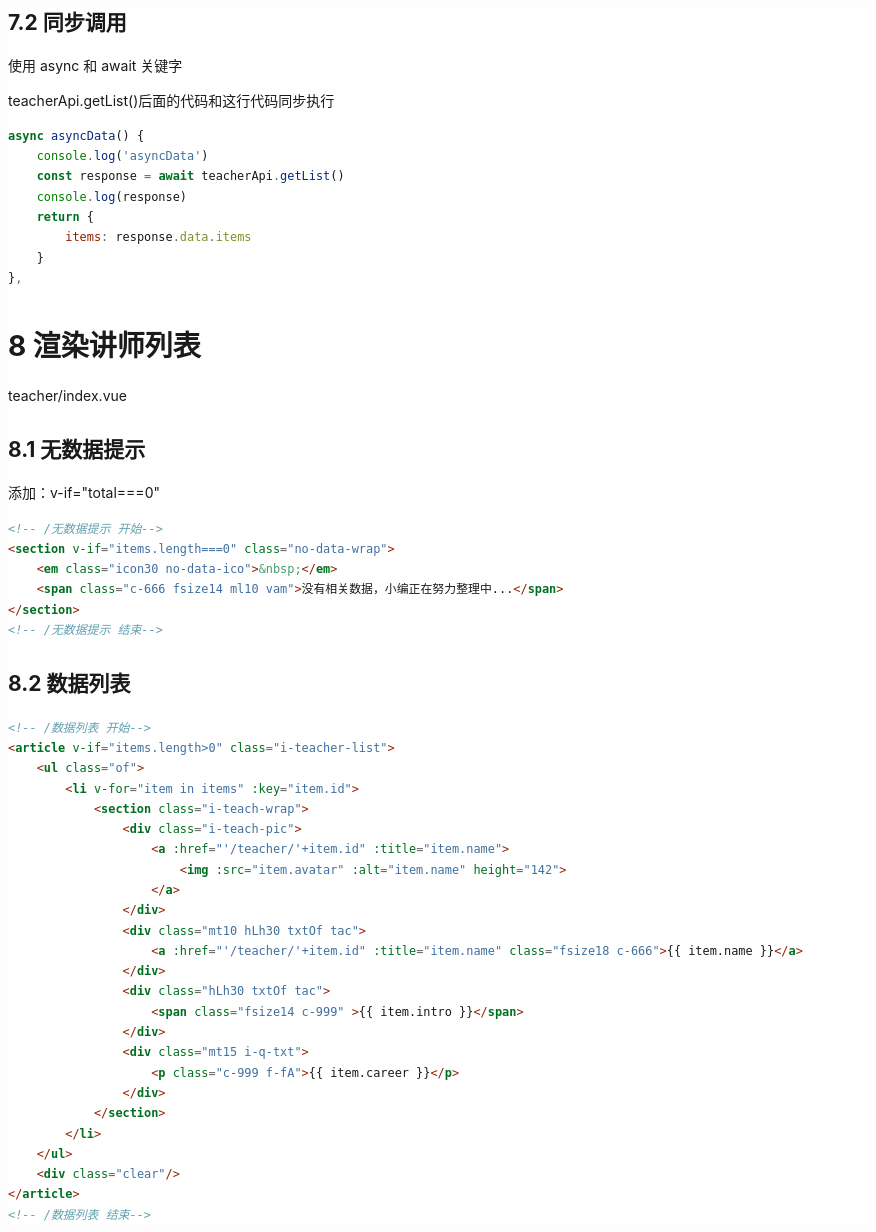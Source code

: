 ## 7.2 同步调用

使用 async 和 await 关键字

teacherApi.getList()后面的代码和这行代码同步执行

```js
async asyncData() {
    console.log('asyncData')
    const response = await teacherApi.getList()
    console.log(response)
    return {
        items: response.data.items
    }
},

```

# 8 渲染讲师列表

teacher/index.vue

## 8.1 无数据提示

添加：v-if="total===0"

```html
<!-- /无数据提示 开始-->
<section v-if="items.length===0" class="no-data-wrap">
    <em class="icon30 no-data-ico">&nbsp;</em>
    <span class="c-666 fsize14 ml10 vam">没有相关数据，小编正在努力整理中...</span>
</section>
<!-- /无数据提示 结束-->
```

## 8.2 数据列表

```html
<!-- /数据列表 开始-->
<article v-if="items.length>0" class="i-teacher-list">
    <ul class="of">
        <li v-for="item in items" :key="item.id">
            <section class="i-teach-wrap">
                <div class="i-teach-pic">
                    <a :href="'/teacher/'+item.id" :title="item.name">
                        <img :src="item.avatar" :alt="item.name" height="142">
                    </a>
                </div>
                <div class="mt10 hLh30 txtOf tac">
                    <a :href="'/teacher/'+item.id" :title="item.name" class="fsize18 c-666">{{ item.name }}</a>
                </div>
                <div class="hLh30 txtOf tac">
                    <span class="fsize14 c-999" >{{ item.intro }}</span>
                </div>
                <div class="mt15 i-q-txt">
                    <p class="c-999 f-fA">{{ item.career }}</p>
                </div>
            </section>
        </li>
    </ul>
    <div class="clear"/>
</article>
<!-- /数据列表 结束-->
```